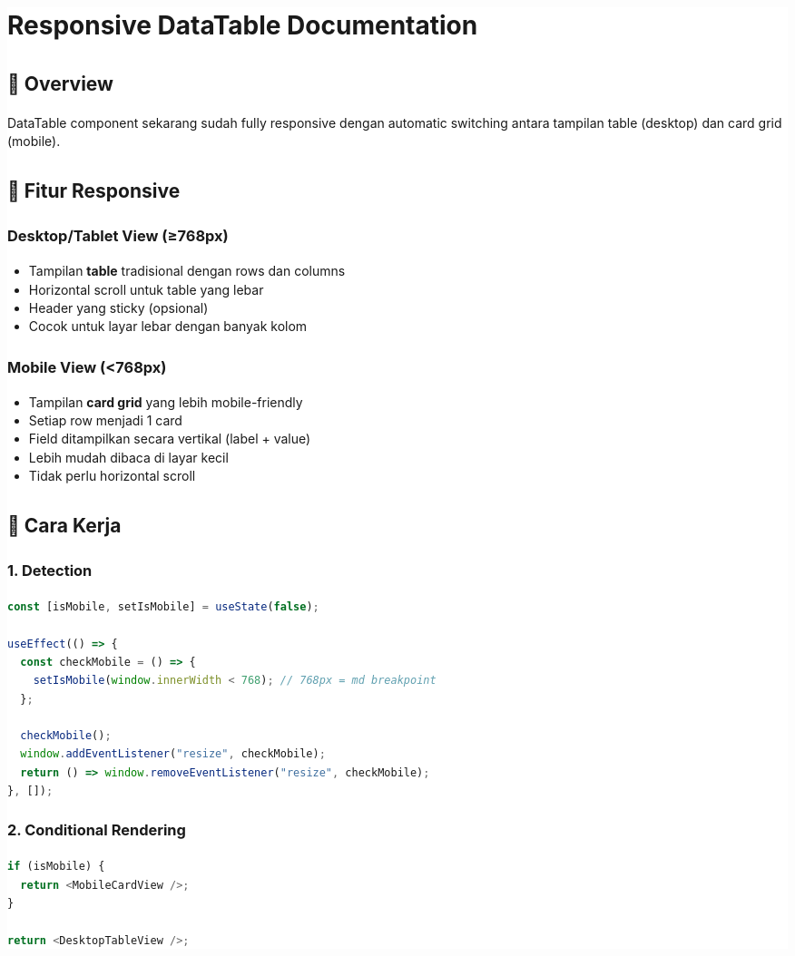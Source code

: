 # Responsive DataTable Documentation

## 🎯 Overview

DataTable component sekarang sudah fully responsive dengan automatic switching antara tampilan table (desktop) dan card grid (mobile).

## 📱 Fitur Responsive

### Desktop/Tablet View (≥768px)
- Tampilan **table** tradisional dengan rows dan columns
- Horizontal scroll untuk table yang lebar
- Header yang sticky (opsional)
- Cocok untuk layar lebar dengan banyak kolom

### Mobile View (<768px)
- Tampilan **card grid** yang lebih mobile-friendly
- Setiap row menjadi 1 card
- Field ditampilkan secara vertikal (label + value)
- Lebih mudah dibaca di layar kecil
- Tidak perlu horizontal scroll

## 🔧 Cara Kerja

### 1. Detection
```javascript
const [isMobile, setIsMobile] = useState(false);

useEffect(() => {
  const checkMobile = () => {
    setIsMobile(window.innerWidth < 768); // 768px = md breakpoint
  };

  checkMobile();
  window.addEventListener("resize", checkMobile);
  return () => window.removeEventListener("resize", checkMobile);
}, []);
```

### 2. Conditional Rendering
```javascript
if (isMobile) {
  return <MobileCardView />;
}

return <DesktopTableView />;
```

